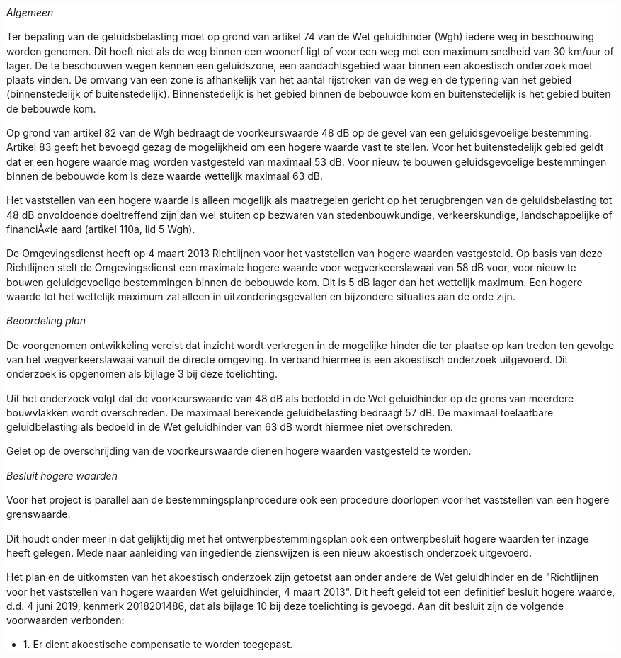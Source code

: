 *Algemeen*

Ter bepaling van de geluidsbelasting moet op grond van artikel 74 van de Wet geluidhinder (Wgh) iedere weg in beschouwing worden genomen. Dit hoeft niet als de weg binnen een woonerf ligt of voor een weg met een maximum snelheid van 30 km/uur of lager. De te beschouwen wegen kennen een geluidszone, een aandachtsgebied waar binnen een akoestisch onderzoek moet plaats vinden. De omvang van een zone is afhankelijk van het aantal rijstroken van de weg en de typering van het gebied (binnenstedelijk of buitenstedelijk). Binnenstedelijk is het gebied binnen de bebouwde kom en buitenstedelijk is het gebied buiten de bebouwde kom.

Op grond van artikel 82 van de Wgh bedraagt de voorkeurswaarde 48 dB op de gevel van een geluidsgevoelige bestemming. Artikel 83 geeft het bevoegd gezag de mogelijkheid om een hogere waarde vast te stellen. Voor het buitenstedelijk gebied geldt dat er een hogere waarde mag worden vastgesteld van maximaal 53 dB. Voor nieuw te bouwen geluidsgevoelige bestemmingen binnen de bebouwde kom is deze waarde wettelijk maximaal 63 dB.

Het vaststellen van een hogere waarde is alleen mogelijk als maatregelen gericht op het terugbrengen van de geluidsbelasting tot 48 dB onvoldoende doeltreffend zijn dan wel stuiten op bezwaren van stedenbouwkundige, verkeerskundige, landschappelijke of financiÃ«le aard (artikel 110a, lid 5 Wgh).

De Omgevingsdienst heeft op 4 maart 2013 Richtlijnen voor het vaststellen van hogere waarden vastgesteld. Op basis van deze Richtlijnen stelt de Omgevingsdienst een maximale hogere waarde voor wegverkeerslawaai van 58 dB voor, voor nieuw te bouwen geluidgevoelige bestemmingen binnen de bebouwde kom. Dit is 5 dB lager dan het wettelijk maximum. Een hogere waarde tot het wettelijk maximum zal alleen in uitzonderingsgevallen en bijzondere situaties aan de orde zijn.

*Beoordeling plan*

De voorgenomen ontwikkeling vereist dat inzicht wordt verkregen in de mogelijke hinder die ter plaatse op kan treden ten gevolge van het wegverkeerslawaai vanuit de directe omgeving. In verband hiermee is een akoestisch onderzoek uitgevoerd. Dit onderzoek is opgenomen als bijlage 3 bij deze toelichting.

Uit het onderzoek volgt dat de voorkeurswaarde van 48 dB als bedoeld in de Wet geluidhinder op de grens van meerdere bouwvlakken wordt overschreden. De maximaal berekende geluidbelasting bedraagt 57 dB. De maximaal toelaatbare geluidbelasting als bedoeld in de Wet geluidhinder van 63 dB wordt hiermee niet overschreden.

Gelet op de overschrijding van de voorkeurswaarde dienen hogere waarden vastgesteld te worden.

*Besluit hogere waarden*

Voor het project is parallel aan de bestemmingsplanprocedure ook een procedure doorlopen voor het vaststellen van een hogere grenswaarde.

Dit houdt onder meer in dat gelijktijdig met het ontwerpbestemmingsplan ook een ontwerpbesluit hogere waarden ter inzage heeft gelegen. Mede naar aanleiding van ingediende zienswijzen is een nieuw akoestisch onderzoek uitgevoerd.

Het plan en de uitkomsten van het akoestisch onderzoek zijn getoetst aan onder andere de Wet geluidhinder en de "Richtlijnen voor het vaststellen van hogere waarden Wet geluidhinder, 4 maart 2013". Dit heeft geleid tot een definitief besluit hogere waarde, d.d. 4 juni 2019, kenmerk 2018201486, dat als bijlage 10 bij deze toelichting is gevoegd. Aan dit besluit zijn de volgende voorwaarden verbonden:

* 1\. Er dient akoestische compensatie te worden toegepast.
